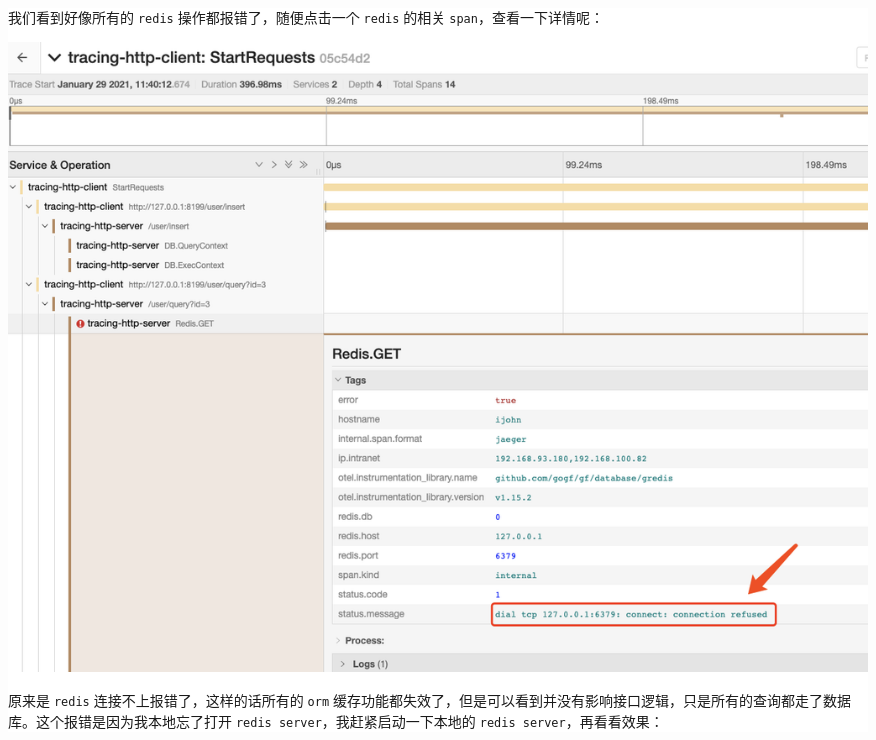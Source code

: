 我们看到好像所有的 `redis` 操作都报错了，随便点击一个 `redis` 的相关 `span`，查看一下详情呢：

![](/markdown/2c59e1b7feaa7094ae74bdcc987bd6a6.png)

原来是 `redis` 连接不上报错了，这样的话所有的 `orm` 缓存功能都失效了，但是可以看到并没有影响接口逻辑，只是所有的查询都走了数据库。这个报错是因为我本地忘了打开 `redis server`，我赶紧启动一下本地的 `redis server`，再看看效果：
